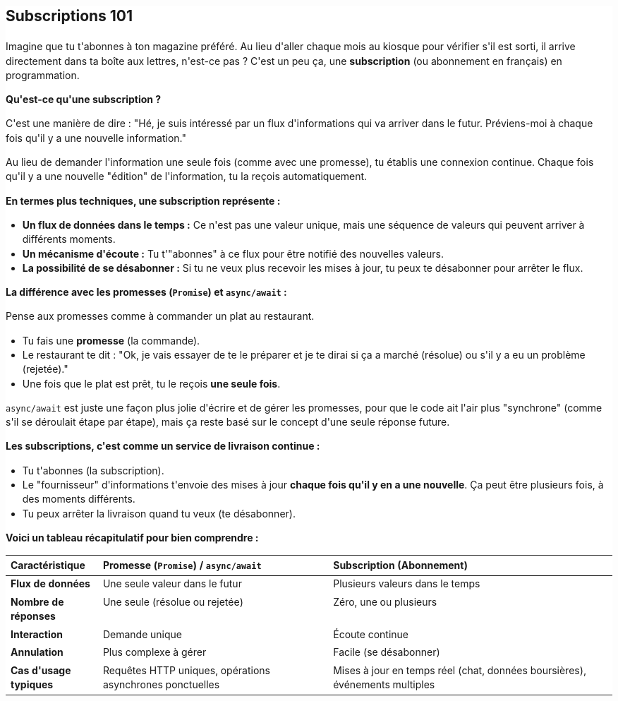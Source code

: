 
## Subscriptions 101
Imagine que tu t'abonnes à ton magazine préféré. Au lieu d'aller chaque mois au kiosque pour vérifier s'il est sorti, il arrive directement dans ta boîte aux lettres, n'est-ce pas ? C'est un peu ça, une **subscription** (ou abonnement en français) en programmation.

**Qu'est-ce qu'une subscription ?**

C'est une manière de dire : "Hé, je suis intéressé par un flux d'informations qui va arriver dans le futur. Préviens-moi à chaque fois qu'il y a une nouvelle information."

Au lieu de demander l'information une seule fois (comme avec une promesse), tu établis une connexion continue. Chaque fois qu'il y a une nouvelle "édition" de l'information, tu la reçois automatiquement.

**En termes plus techniques, une subscription représente :**

* **Un flux de données dans le temps :** Ce n'est pas une valeur unique, mais une séquence de valeurs qui peuvent arriver à différents moments.
* **Un mécanisme d'écoute :** Tu t'"abonnes" à ce flux pour être notifié des nouvelles valeurs.
* **La possibilité de se désabonner :** Si tu ne veux plus recevoir les mises à jour, tu peux te désabonner pour arrêter le flux.

**La différence avec les promesses (`Promise`) et `async/await` :**

Pense aux promesses comme à commander un plat au restaurant.

* Tu fais une **promesse** (la commande).
* Le restaurant te dit : "Ok, je vais essayer de te le préparer et je te dirai si ça a marché (résolue) ou s'il y a eu un problème (rejetée)."
* Une fois que le plat est prêt, tu le reçois **une seule fois**.

`async/await` est juste une façon plus jolie d'écrire et de gérer les promesses, pour que le code ait l'air plus "synchrone" (comme s'il se déroulait étape par étape), mais ça reste basé sur le concept d'une seule réponse future.

**Les subscriptions, c'est comme un service de livraison continue :**

* Tu t'abonnes (la subscription).
* Le "fournisseur" d'informations t'envoie des mises à jour **chaque fois qu'il y en a une nouvelle**. Ça peut être plusieurs fois, à des moments différents.
* Tu peux arrêter la livraison quand tu veux (te désabonner).

**Voici un tableau récapitulatif pour bien comprendre :**

| Caractéristique       | Promesse (`Promise`) / `async/await` | Subscription (Abonnement) |
| :--------------------- | :----------------------------------- | :------------------------ |
| **Flux de données** | Une seule valeur dans le futur      | Plusieurs valeurs dans le temps |
| **Nombre de réponses** | Une seule (résolue ou rejetée)      | Zéro, une ou plusieurs    |
| **Interaction** | Demande unique                     | Écoute continue          |
| **Annulation** | Plus complexe à gérer              | Facile (se désabonner)   |
| **Cas d'usage typiques** | Requêtes HTTP uniques, opérations asynchrones ponctuelles | Mises à jour en temps réel (chat, données boursières), événements multiples |
